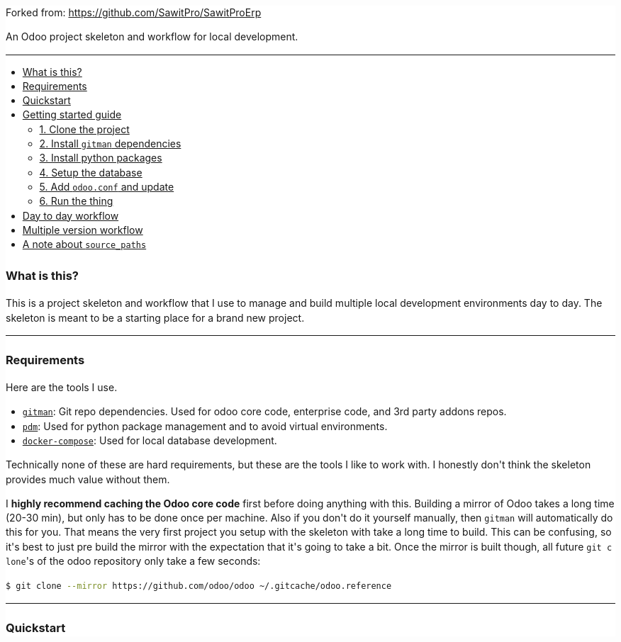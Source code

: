 Forked from: https://github.com/SawitPro/SawitProErp

An Odoo project skeleton and workflow for local development.

---

- [What is this?](#what-is-this)
- [Requirements](#requirements)
- [Quickstart](#quickstart)
- [Getting started guide](#getting-started-guide)
  - [1. Clone the project](#1-clone-the-project)
  - [2. Install `gitman` dependencies](#2-install-gitman-dependencies)
  - [3. Install python packages](#3-install-python-packages)
  - [4. Setup the database](#4-setup-the-database)
  - [5. Add `odoo.conf` and update](#5-add-odoo.conf-and-update)
  - [6. Run the thing](#6-run-the-thing)
- [Day to day workflow](#day-to-day-workflow)
- [Multiple version workflow](#multiple-version-workflow)
- [A note about `source_paths`](#a-note-about-source_paths)

### What is this?

This is a project skeleton and workflow that I use to manage and build multiple local development environments day to day. The skeleton is meant to be a starting place for a brand new project.

---

### Requirements

Here are the tools I use.

- [`gitman`](https://github.com/jacebrowning/gitman): Git repo dependencies. Used for odoo core code, enterprise code, and 3rd party addons repos.
- [`pdm`](https://github.com/pdm-project/pdm): Used for python package management and to avoid virtual environments.
- [`docker-compose`](https://docs.docker.com/compose/install/): Used for local database development.

Technically none of these are hard requirements, but these are the tools I like to work with. I honestly don't think the skeleton provides much value without them.

I **highly recommend caching the Odoo core code** first before doing anything with this. Building a mirror of Odoo takes a long time (20-30 min), but only has to be done once per machine. Also if you don't do it yourself manually, then `gitman` will automatically do this for you. That means the very first project you setup with the skeleton with take a long time to build. This can be confusing, so it's best to just pre build the mirror with the expectation that it's going to take a bit. Once the mirror is built though, all future `git clone`'s of the odoo repository only take a few seconds:

```sh
$ git clone --mirror https://github.com/odoo/odoo ~/.gitcache/odoo.reference
```

---

### Quickstart
